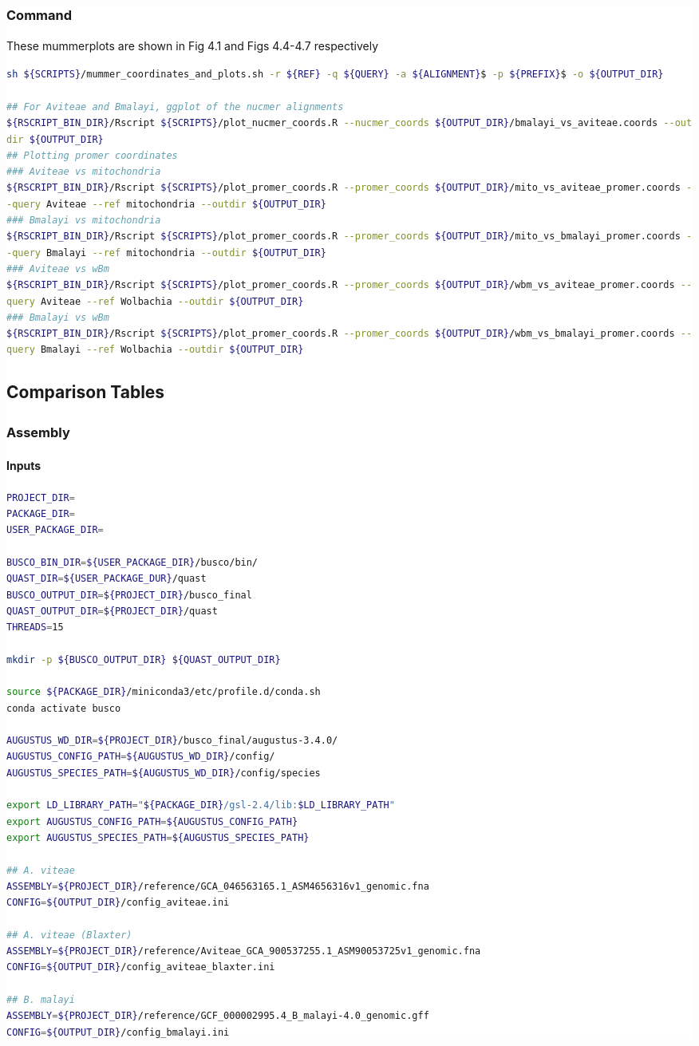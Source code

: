 ### Command
These mummerplots are shown in Fig 4.1 and Figs 4.4-4.7 respectively
```bash
sh ${SCRIPTS}/mummer_coordinates_and_plots.sh -r ${REF} -q ${QUERY} -a ${ALIGNMENT}$ -p ${PREFIX}$ -o ${OUTPUT_DIR}

## For Aviteae and Bmalayi, ggplot of the nucmer alignments
${RSCRIPT_BIN_DIR}/Rscript ${SCRIPTS}/plot_nucmer_coords.R --nucmer_coords ${OUTPUT_DIR}/bmalayi_vs_aviteae.coords --outdir ${OUTPUT_DIR}
## Plotting promer coordinates
### Aviteae vs mitochondria
${RSCRIPT_BIN_DIR}/Rscript ${SCRIPTS}/plot_promer_coords.R --promer_coords ${OUTPUT_DIR}/mito_vs_aviteae_promer.coords --query Aviteae --ref mitochondria --outdir ${OUTPUT_DIR}
### Bmalayi vs mitochondria
${RSCRIPT_BIN_DIR}/Rscript ${SCRIPTS}/plot_promer_coords.R --promer_coords ${OUTPUT_DIR}/mito_vs_bmalayi_promer.coords --query Bmalayi --ref mitochondria --outdir ${OUTPUT_DIR}
### Aviteae vs wBm
${RSCRIPT_BIN_DIR}/Rscript ${SCRIPTS}/plot_promer_coords.R --promer_coords ${OUTPUT_DIR}/wbm_vs_aviteae_promer.coords --query Aviteae --ref Wolbachia --outdir ${OUTPUT_DIR}
### Bmalayi vs wBm
${RSCRIPT_BIN_DIR}/Rscript ${SCRIPTS}/plot_promer_coords.R --promer_coords ${OUTPUT_DIR}/wbm_vs_bmalayi_promer.coords --query Bmalayi --ref Wolbachia --outdir ${OUTPUT_DIR}
```

## Comparison Tables
### Assembly
#### Inputs
```bash
PROJECT_DIR=
PACKAGE_DIR=
USER_PACKAGE_DIR=

BUSCO_BIN_DIR=${USER_PACKAGE_DIR}/busco/bin/
QUAST_DIR=${USER_PACKAGE_DUR}/quast
BUSCO_OUTPUT_DIR=${PROJECT_DIR}/busco_final
QUAST_OUTPUT_DIR=${PROJECT_DIR}/quast
THREADS=15

mkdir -p ${BUSCO_OUTPUT_DIR} ${QUAST_OUTPUT_DIR}

source ${PACKAGE_DIR}/miniconda3/etc/profile.d/conda.sh
conda activate busco

AUGUSTUS_WD_DIR=${PROJECT_DIR}/busco_final/augustus-3.4.0/
AUGUSTUS_CONFIG_PATH=${AUGUSTUS_WD_DIR}/config/
AUGUSTUS_SPECIES_PATH=${AUGUSTUS_WD_DIR}/config/species

export LD_LIBRARY_PATH="${PACKAGE_DIR}/gsl-2.4/lib:$LD_LIBRARY_PATH"
export AUGUSTUS_CONFIG_PATH=${AUGUSTUS_CONFIG_PATH}
export AUGUSTUS_SPECIES_PATH=${AUGUSTUS_SPECIES_PATH}

## A. viteae
ASSEMBLY=${PROJECT_DIR}/reference/GCA_046563165.1_ASM4656316v1_genomic.fna
CONFIG=${OUTPUT_DIR}/config_aviteae.ini

## A. viteae (Blaxter)
ASSEMBLY=${PROJECT_DIR}/reference/Aviteae_GCA_900537255.1_ASM90053725v1_genomic.fna
CONFIG=${OUTPUT_DIR}/config_aviteae_blaxter.ini

## B. malayi
ASSEMBLY=${PROJECT_DIR}/reference/GCF_000002995.4_B_malayi-4.0_genomic.gff
CONFIG=${OUTPUT_DIR}/config_bmalayi.ini
```